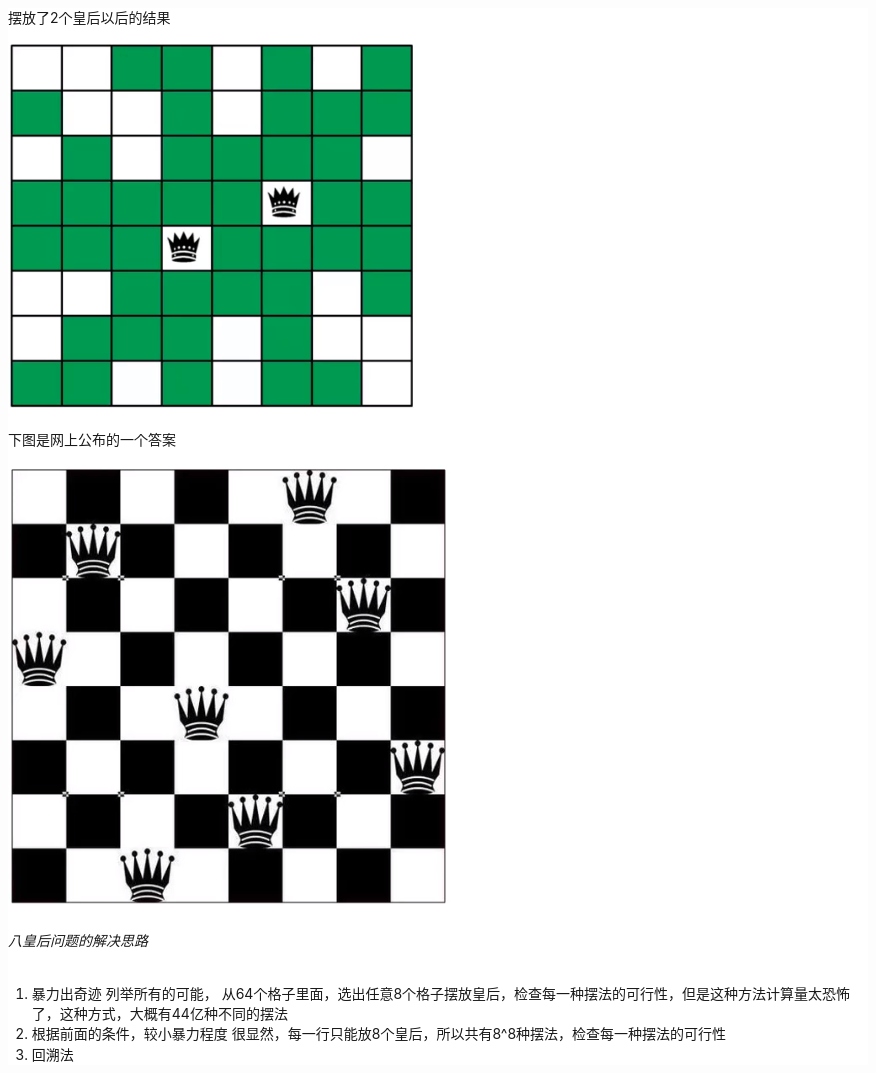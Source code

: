 摆放了2个皇后以后的结果

![1577196572497](https://github.com/MSTGit/Algorithm/blob/master/AdvancedPart/25-BackTracking/Resource/1577196572497.png)

下图是网上公布的一个答案

![1577196598622](https://github.com/MSTGit/Algorithm/blob/master/AdvancedPart/25-BackTracking/Resource/1577196598622.png)

###### 八皇后问题的解决思路

1. 暴力出奇迹
   列举所有的可能， 从64个格子里面，选出任意8个格子摆放皇后，检查每一种摆法的可行性，但是这种方法计算量太恐怖了，这种方式，大概有44亿种不同的摆法
2. 根据前面的条件，较小暴力程度
   很显然，每一行只能放8个皇后，所以共有8^8种摆法，检查每一种摆法的可行性
3. 回溯法
